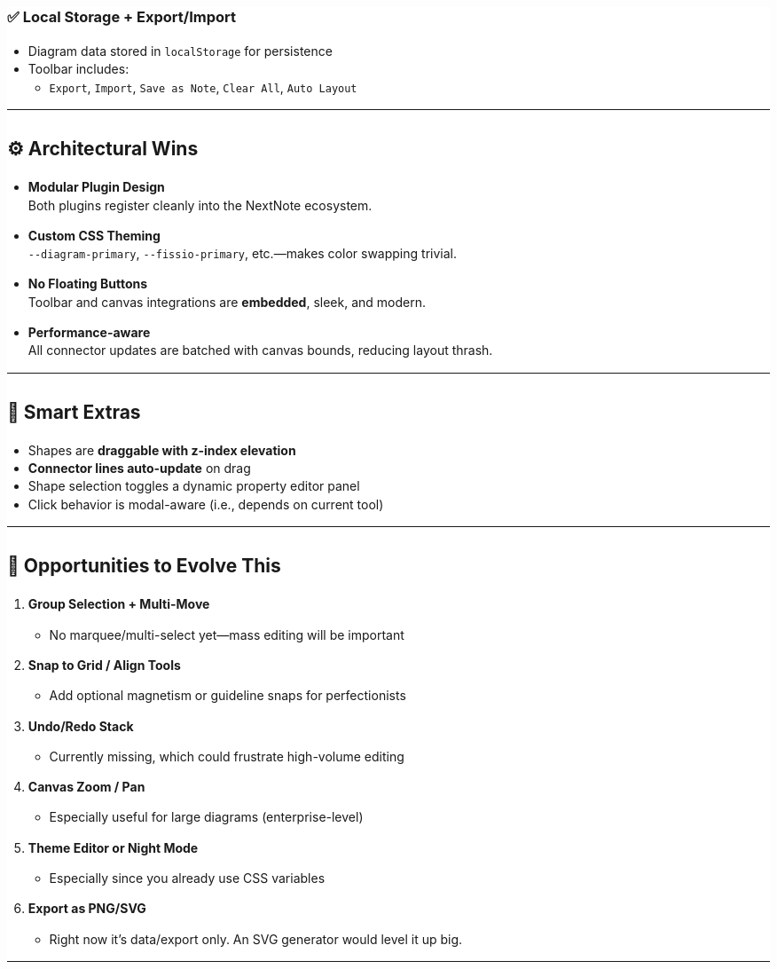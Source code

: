 
### ✅ **Local Storage + Export/Import**
- Diagram data stored in `localStorage` for persistence
- Toolbar includes:
  - `Export`, `Import`, `Save as Note`, `Clear All`, `Auto Layout`

---

## ⚙️ Architectural Wins

- **Modular Plugin Design**  
  Both plugins register cleanly into the NextNote ecosystem.
  
- **Custom CSS Theming**  
  `--diagram-primary`, `--fissio-primary`, etc.—makes color swapping trivial.

- **No Floating Buttons**  
  Toolbar and canvas integrations are **embedded**, sleek, and modern.

- **Performance-aware**  
  All connector updates are batched with canvas bounds, reducing layout thrash.

---

## 🧠 Smart Extras

- Shapes are **draggable with z-index elevation**
- **Connector lines auto-update** on drag
- Shape selection toggles a dynamic property editor panel
- Click behavior is modal-aware (i.e., depends on current tool)

---

## 🔮 Opportunities to Evolve This

1. **Group Selection + Multi-Move**
   - No marquee/multi-select yet—mass editing will be important

2. **Snap to Grid / Align Tools**
   - Add optional magnetism or guideline snaps for perfectionists

3. **Undo/Redo Stack**
   - Currently missing, which could frustrate high-volume editing

4. **Canvas Zoom / Pan**
   - Especially useful for large diagrams (enterprise-level)

5. **Theme Editor or Night Mode**
   - Especially since you already use CSS variables

6. **Export as PNG/SVG**
   - Right now it’s data/export only. An SVG generator would level it up big.

---

